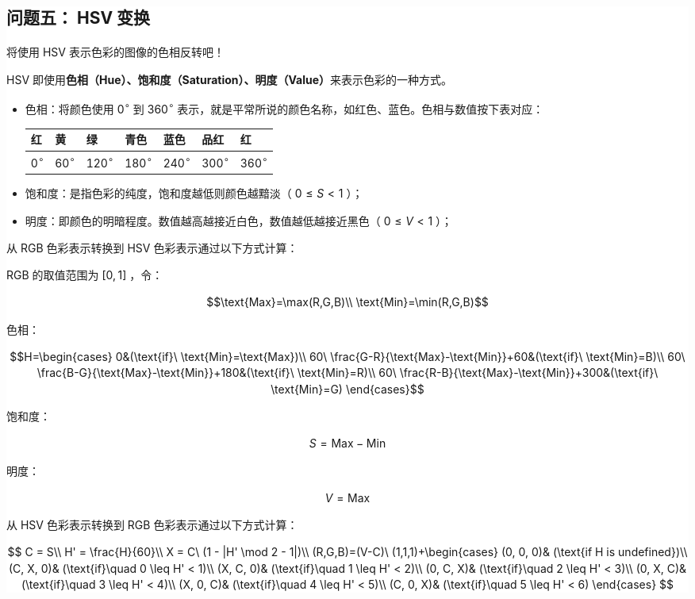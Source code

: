 ## 问题五： $\text{HSV}$ 变换

将使用 $\text{HSV}$ 表示色彩的图像的色相反转吧！

$\text{HSV}$ 即使用<b>色相（Hue）、饱和度（Saturation）、明度（Value）</b>来表示色彩的一种方式。

- 色相：将颜色使用 $0^{\circ}$ 到 $360^{\circ}$ 表示，就是平常所说的颜色名称，如红色、蓝色。色相与数值按下表对应：

  | 红          | 黄           | 绿            | 青色          | 蓝色          | 品红          | 红            |
  | ----------- | ------------ | ------------- | ------------- | ------------- | ------------- | ------------- |
  | $0^{\circ}$ | $60^{\circ}$ | $120^{\circ}$ | $180^{\circ}$ | $240^{\circ}$ | $300^{\circ}$ | $360^{\circ}$ |

- 饱和度：是指色彩的纯度，饱和度越低则颜色越黯淡（ $0\leq S < 1$ ）；
- 明度：即颜色的明暗程度。数值越高越接近白色，数值越低越接近黑色（ $0\leq V < 1$ ）；

从 $\text{RGB}$ 色彩表示转换到 $\text{HSV}$ 色彩表示通过以下方式计算：

$\text{RGB}$ 的取值范围为 $[0, 1]$ ，令：

$$\text{Max}=\max(R,G,B)\\
\text{Min}=\min(R,G,B)$$

色相：

$$H=\begin{cases}
0&(\text{if}\ \text{Min}=\text{Max})\\
60\  \frac{G-R}{\text{Max}-\text{Min}}+60&(\text{if}\ \text{Min}=B)\\
60\  \frac{B-G}{\text{Max}-\text{Min}}+180&(\text{if}\ \text{Min}=R)\\
60\  \frac{R-B}{\text{Max}-\text{Min}}+300&(\text{if}\ \text{Min}=G)
\end{cases}$$

饱和度：

$$
S=\text{Max}-\text{Min}
$$

明度：

$$
V=\text{Max}
$$

从 $\text{HSV}$ 色彩表示转换到 $\text{RGB}$ 色彩表示通过以下方式计算：

$$
C = S\\
H' = \frac{H}{60}\\
X = C\  (1 - |H' \mod 2 - 1|)\\
(R,G,B)=(V-C)\ (1,1,1)+\begin{cases}
(0, 0, 0)&  (\text{if H is undefined})\\
(C, X, 0)&  (\text{if}\quad 0 \leq H' < 1)\\
(X, C, 0)&  (\text{if}\quad 1 \leq H' < 2)\\
(0, C, X)&  (\text{if}\quad 2 \leq H' < 3)\\
(0, X, C)&  (\text{if}\quad 3 \leq H' < 4)\\
(X, 0, C)&  (\text{if}\quad 4 \leq H' < 5)\\
(C, 0, X)&  (\text{if}\quad 5 \leq H' < 6)
\end{cases}
$$


[^1]: 这里原repo配图里的公式好像打错了。
[^2]: 这里没有找到"減色処理"准确的中文翻译，所以直译了。